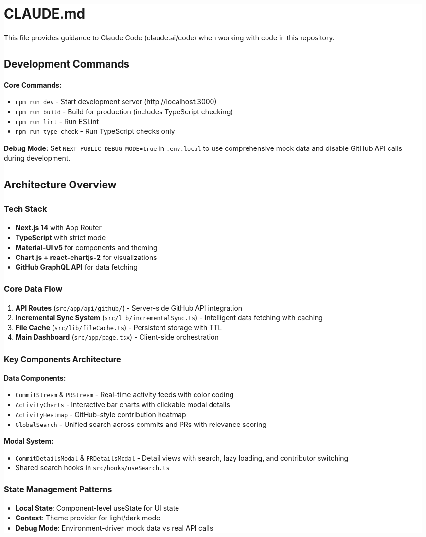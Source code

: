 # CLAUDE.md

This file provides guidance to Claude Code (claude.ai/code) when working with code in this repository.

## Development Commands

**Core Commands:**
- `npm run dev` - Start development server (http://localhost:3000)
- `npm run build` - Build for production (includes TypeScript checking)
- `npm run lint` - Run ESLint
- `npm run type-check` - Run TypeScript checks only

**Debug Mode:**
Set `NEXT_PUBLIC_DEBUG_MODE=true` in `.env.local` to use comprehensive mock data and disable GitHub API calls during development.

## Architecture Overview

### Tech Stack
- **Next.js 14** with App Router
- **TypeScript** with strict mode
- **Material-UI v5** for components and theming
- **Chart.js + react-chartjs-2** for visualizations
- **GitHub GraphQL API** for data fetching

### Core Data Flow
1. **API Routes** (`src/app/api/github/`) - Server-side GitHub API integration
2. **Incremental Sync System** (`src/lib/incrementalSync.ts`) - Intelligent data fetching with caching
3. **File Cache** (`src/lib/fileCache.ts`) - Persistent storage with TTL
4. **Main Dashboard** (`src/app/page.tsx`) - Client-side orchestration

### Key Components Architecture

**Data Components:**
- `CommitStream` & `PRStream` - Real-time activity feeds with color coding
- `ActivityCharts` - Interactive bar charts with clickable modal details
- `ActivityHeatmap` - GitHub-style contribution heatmap
- `GlobalSearch` - Unified search across commits and PRs with relevance scoring

**Modal System:**
- `CommitDetailsModal` & `PRDetailsModal` - Detail views with search, lazy loading, and contributor switching
- Shared search hooks in `src/hooks/useSearch.ts`

### State Management Patterns
- **Local State**: Component-level useState for UI state
- **Context**: Theme provider for light/dark mode
- **Debug Mode**: Environment-driven mock data vs real API calls
